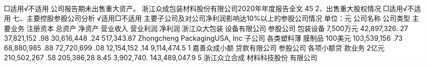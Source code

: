 □适用√不适用
公司报告期未出售重大资产。
浙江众成包装材料股份有限公司2020年年度报告全文
45
2、出售重大股权情况
□适用√不适用
七、主要控股参股公司分析
√适用□不适用
主要子公司及对公司净利润影响达10%以上的参股公司情况
单位：元
公司名称
公司类型
主要业务
注册资本
总资产
净资产
营业收入
营业利润
净利润
浙江众大包装
设备有限公司
参股公司
包装设备
7,500万元
42,897,326.
27
37,821,152
.98
30,616,448
.24
517,343.87
Zhongcheng
PackagingUSA,
Inc
子公司
各类塑料薄
膜制品
100美元
103,539,156
.73
68,880,985
.88
72,720,699
.08
12,154,152
.14
9,114,474.5
1
嘉善众成小额
贷款有限公司
参股公司
各项小额贷
款业务
2亿元
210,502,267
.58
205,386,28
8.45
3,902,740.
143,489,047.9
5
浙江众立合成
材料科技股份
有限公司